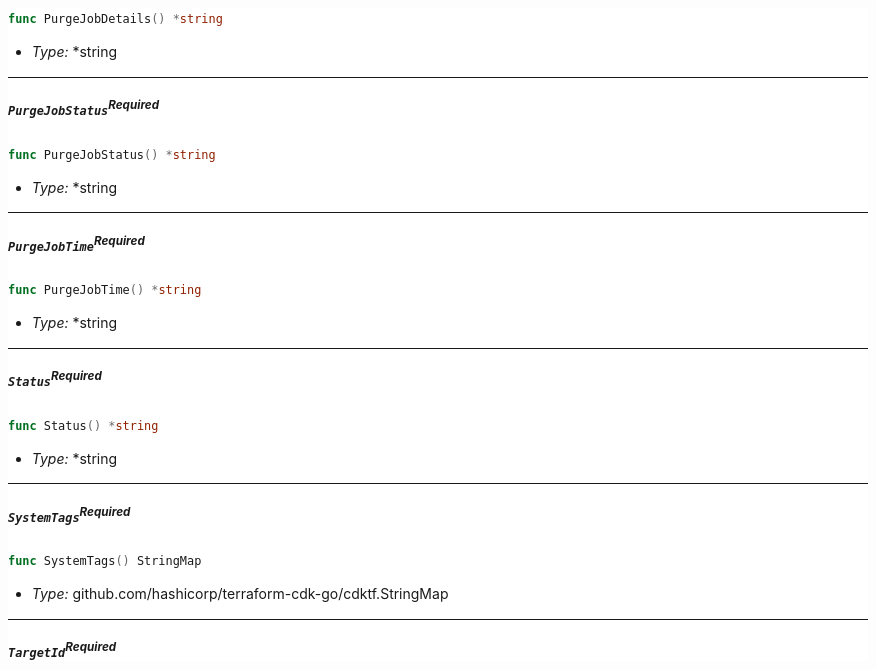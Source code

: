 ```go
func PurgeJobDetails() *string
```

- *Type:* *string

---

##### `PurgeJobStatus`<sup>Required</sup> <a name="PurgeJobStatus" id="rhizo-co-terraform-provider-oci.dataSafeAuditTrail.DataSafeAuditTrail.property.purgeJobStatus"></a>

```go
func PurgeJobStatus() *string
```

- *Type:* *string

---

##### `PurgeJobTime`<sup>Required</sup> <a name="PurgeJobTime" id="rhizo-co-terraform-provider-oci.dataSafeAuditTrail.DataSafeAuditTrail.property.purgeJobTime"></a>

```go
func PurgeJobTime() *string
```

- *Type:* *string

---

##### `Status`<sup>Required</sup> <a name="Status" id="rhizo-co-terraform-provider-oci.dataSafeAuditTrail.DataSafeAuditTrail.property.status"></a>

```go
func Status() *string
```

- *Type:* *string

---

##### `SystemTags`<sup>Required</sup> <a name="SystemTags" id="rhizo-co-terraform-provider-oci.dataSafeAuditTrail.DataSafeAuditTrail.property.systemTags"></a>

```go
func SystemTags() StringMap
```

- *Type:* github.com/hashicorp/terraform-cdk-go/cdktf.StringMap

---

##### `TargetId`<sup>Required</sup> <a name="TargetId" id="rhizo-co-terraform-provider-oci.dataSafeAuditTrail.DataSafeAuditTrail.property.targetId"></a>
